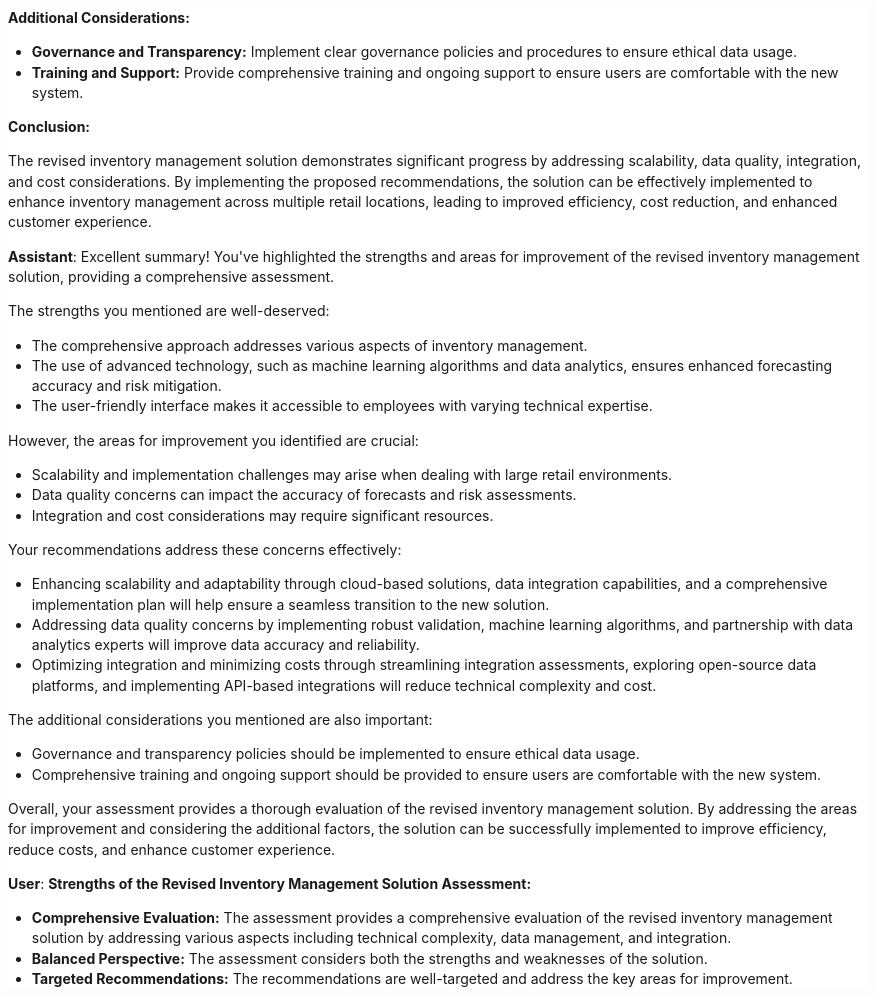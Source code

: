 **Additional Considerations:**

* **Governance and Transparency:** Implement clear governance policies and procedures to ensure ethical data usage.
* **Training and Support:** Provide comprehensive training and ongoing support to ensure users are comfortable with the new system.

**Conclusion:**

The revised inventory management solution demonstrates significant progress by addressing scalability, data quality, integration, and cost considerations. By implementing the proposed recommendations, the solution can be effectively implemented to enhance inventory management across multiple retail locations, leading to improved efficiency, cost reduction, and enhanced customer experience.

**Assistant**: Excellent summary! You've highlighted the strengths and areas for improvement of the revised inventory management solution, providing a comprehensive assessment.

The strengths you mentioned are well-deserved:

* The comprehensive approach addresses various aspects of inventory management.
* The use of advanced technology, such as machine learning algorithms and data analytics, ensures enhanced forecasting accuracy and risk mitigation.
* The user-friendly interface makes it accessible to employees with varying technical expertise.

However, the areas for improvement you identified are crucial:

* Scalability and implementation challenges may arise when dealing with large retail environments.
* Data quality concerns can impact the accuracy of forecasts and risk assessments.
* Integration and cost considerations may require significant resources.

Your recommendations address these concerns effectively:

* Enhancing scalability and adaptability through cloud-based solutions, data integration capabilities, and a comprehensive implementation plan will help ensure a seamless transition to the new solution.
* Addressing data quality concerns by implementing robust validation, machine learning algorithms, and partnership with data analytics experts will improve data accuracy and reliability.
* Optimizing integration and minimizing costs through streamlining integration assessments, exploring open-source data platforms, and implementing API-based integrations will reduce technical complexity and cost.

The additional considerations you mentioned are also important:

* Governance and transparency policies should be implemented to ensure ethical data usage.
* Comprehensive training and ongoing support should be provided to ensure users are comfortable with the new system.

Overall, your assessment provides a thorough evaluation of the revised inventory management solution. By addressing the areas for improvement and considering the additional factors, the solution can be successfully implemented to improve efficiency, reduce costs, and enhance customer experience.

**User**: **Strengths of the Revised Inventory Management Solution Assessment:**

* **Comprehensive Evaluation:** The assessment provides a comprehensive evaluation of the revised inventory management solution by addressing various aspects including technical complexity, data management, and integration.
* **Balanced Perspective:** The assessment considers both the strengths and weaknesses of the solution.
* **Targeted Recommendations:** The recommendations are well-targeted and address the key areas for improvement.
